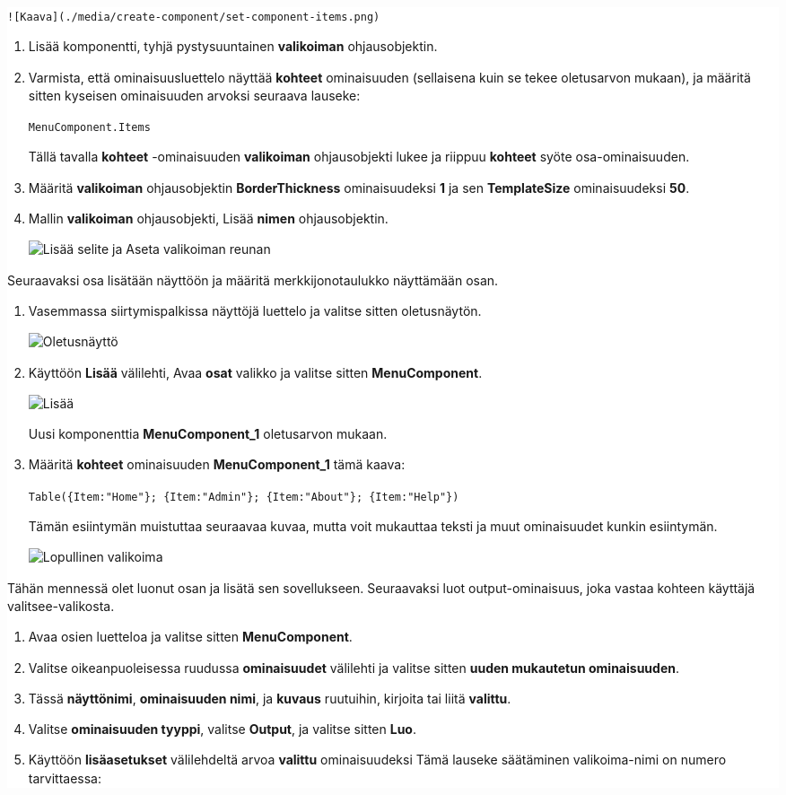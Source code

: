     ![Kaava](./media/create-component/set-component-items.png)

1. Lisää komponentti, tyhjä pystysuuntainen **valikoiman** ohjausobjektin.

1. Varmista, että ominaisuusluettelo näyttää **kohteet** ominaisuuden (sellaisena kuin se tekee oletusarvon mukaan), ja määritä sitten kyseisen ominaisuuden arvoksi seuraava lauseke:

    ```powerapps-comma
    MenuComponent.Items
    ```

    Tällä tavalla **kohteet** -ominaisuuden **valikoiman** ohjausobjekti lukee ja riippuu **kohteet** syöte osa-ominaisuuden.

1. Määritä **valikoiman** ohjausobjektin **BorderThickness** ominaisuudeksi **1** ja sen **TemplateSize** ominaisuudeksi **50**.

1. Mallin **valikoiman** ohjausobjekti, Lisää **nimen** ohjausobjektin.

    ![Lisää selite ja Aseta valikoiman reunan](./media/create-component/add-label.png)

Seuraavaksi osa lisätään näyttöön ja määritä merkkijonotaulukko näyttämään osan.

1. Vasemmassa siirtymispalkissa näyttöjä luettelo ja valitse sitten oletusnäytön.

    ![Oletusnäyttö](./media/create-component/default-screen.png)

1. Käyttöön **Lisää** välilehti, Avaa **osat** valikko ja valitse sitten **MenuComponent**.

    ![Lisää](./media/create-component/insert.png)

    Uusi komponenttia **MenuComponent_1** oletusarvon mukaan.

1. Määritä **kohteet** ominaisuuden **MenuComponent_1** tämä kaava:

    ```powerapps-comma
    Table({Item:"Home"}; {Item:"Admin"}; {Item:"About"}; {Item:"Help"})
    ```

    Tämän esiintymän muistuttaa seuraavaa kuvaa, mutta voit mukauttaa teksti ja muut ominaisuudet kunkin esiintymän.

    ![Lopullinen valikoima](./media/create-component/menu-instance.png)

Tähän mennessä olet luonut osan ja lisätä sen sovellukseen. Seuraavaksi luot output-ominaisuus, joka vastaa kohteen käyttäjä valitsee-valikosta.

1. Avaa osien luetteloa ja valitse sitten **MenuComponent**.

1. Valitse oikeanpuoleisessa ruudussa **ominaisuudet** välilehti ja valitse sitten **uuden mukautetun ominaisuuden**.

1. Tässä **näyttönimi**, **ominaisuuden nimi**, ja **kuvaus** ruutuihin, kirjoita tai liitä **valittu**.

1. Valitse **ominaisuuden tyyppi**, valitse **Output**, ja valitse sitten **Luo**.

1. Käyttöön **lisäasetukset** välilehdeltä arvoa **valittu** ominaisuudeksi Tämä lauseke säätäminen valikoima-nimi on numero tarvittaessa:
